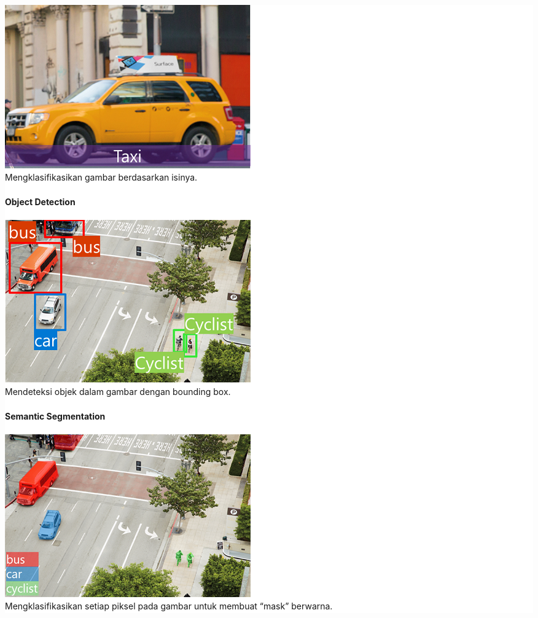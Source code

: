 ![Alt Text](3.Apa%20Itu%20Computer%20Vision/image-classification.png)  
Mengklasifikasikan gambar berdasarkan isinya.

#### Object Detection
![Alt Text](3.Apa%20Itu%20Computer%20Vision/object-detection.png)  
Mendeteksi objek dalam gambar dengan bounding box.

#### Semantic Segmentation
![Alt Text](3.Apa%20Itu%20Computer%20Vision/semantic-segmentation.png)  
Mengklasifikasikan setiap piksel pada gambar untuk membuat “mask” berwarna.
